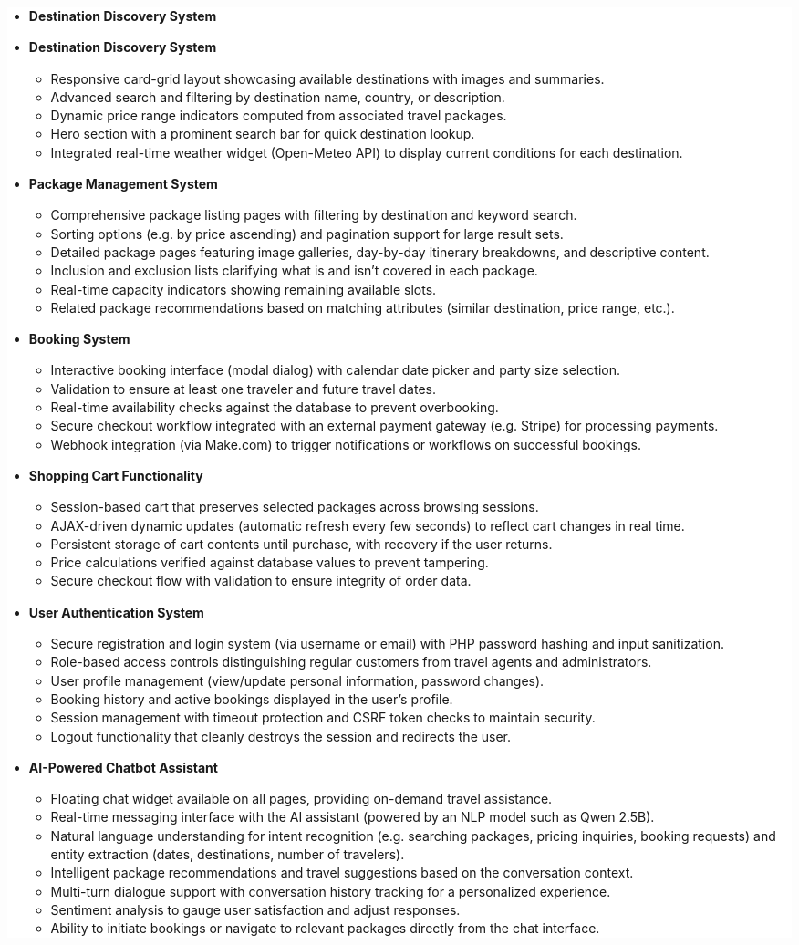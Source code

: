 * **Destination Discovery System**

* **Destination Discovery System**

  * Responsive card-grid layout showcasing available destinations with images and summaries.
  * Advanced search and filtering by destination name, country, or description.
  * Dynamic price range indicators computed from associated travel packages.
  * Hero section with a prominent search bar for quick destination lookup.
  * Integrated real-time weather widget (Open-Meteo API) to display current conditions for each destination.

* **Package Management System**

  * Comprehensive package listing pages with filtering by destination and keyword search.
  * Sorting options (e.g. by price ascending) and pagination support for large result sets.
  * Detailed package pages featuring image galleries, day-by-day itinerary breakdowns, and descriptive content.
  * Inclusion and exclusion lists clarifying what is and isn’t covered in each package.
  * Real-time capacity indicators showing remaining available slots.
  * Related package recommendations based on matching attributes (similar destination, price range, etc.).

* **Booking System**

  * Interactive booking interface (modal dialog) with calendar date picker and party size selection.
  * Validation to ensure at least one traveler and future travel dates.
  * Real-time availability checks against the database to prevent overbooking.
  * Secure checkout workflow integrated with an external payment gateway (e.g. Stripe) for processing payments.
  * Webhook integration (via Make.com) to trigger notifications or workflows on successful bookings.

* **Shopping Cart Functionality**

  * Session-based cart that preserves selected packages across browsing sessions.
  * AJAX-driven dynamic updates (automatic refresh every few seconds) to reflect cart changes in real time.
  * Persistent storage of cart contents until purchase, with recovery if the user returns.
  * Price calculations verified against database values to prevent tampering.
  * Secure checkout flow with validation to ensure integrity of order data.

* **User Authentication System**

  * Secure registration and login system (via username or email) with PHP password hashing and input sanitization.
  * Role-based access controls distinguishing regular customers from travel agents and administrators.
  * User profile management (view/update personal information, password changes).
  * Booking history and active bookings displayed in the user’s profile.
  * Session management with timeout protection and CSRF token checks to maintain security.
  * Logout functionality that cleanly destroys the session and redirects the user.

* **AI-Powered Chatbot Assistant**

  * Floating chat widget available on all pages, providing on-demand travel assistance.
  * Real-time messaging interface with the AI assistant (powered by an NLP model such as Qwen 2.5B).
  * Natural language understanding for intent recognition (e.g. searching packages, pricing inquiries, booking requests) and entity extraction (dates, destinations, number of travelers).
  * Intelligent package recommendations and travel suggestions based on the conversation context.
  * Multi-turn dialogue support with conversation history tracking for a personalized experience.
  * Sentiment analysis to gauge user satisfaction and adjust responses.
  * Ability to initiate bookings or navigate to relevant packages directly from the chat interface.
